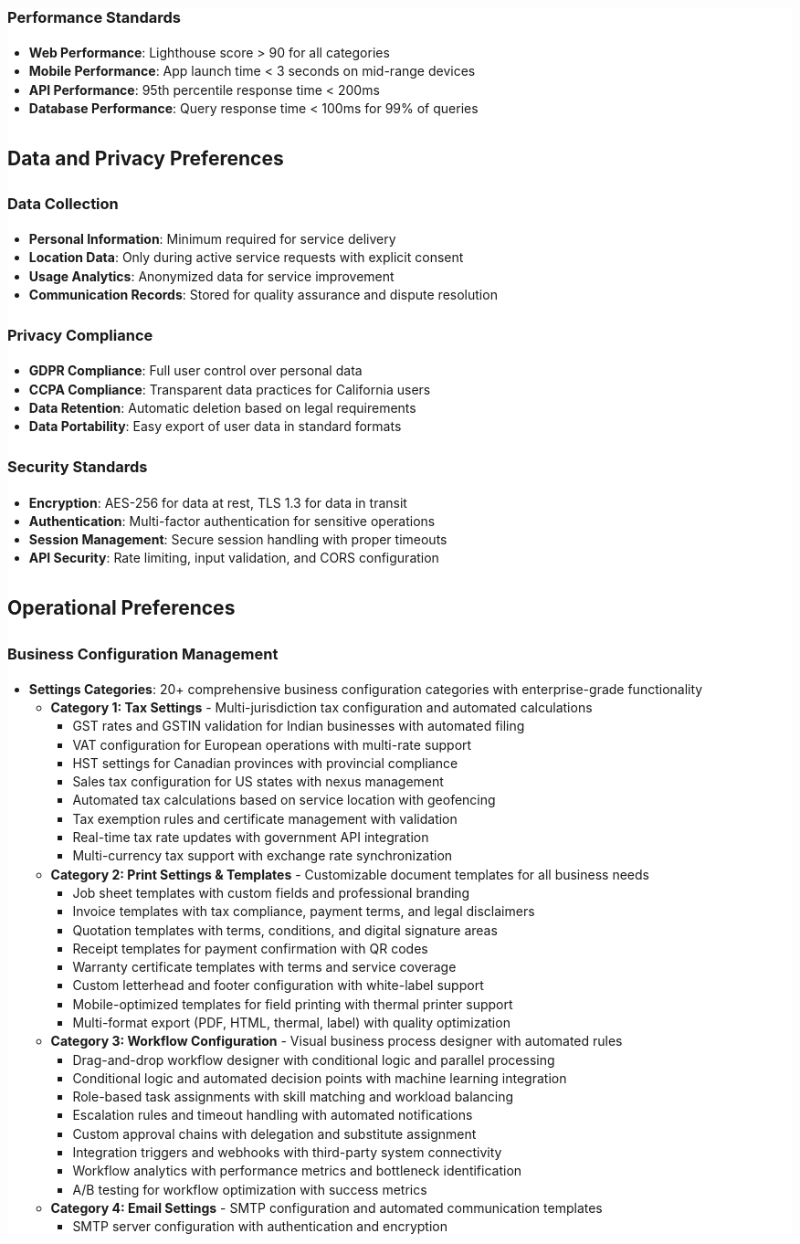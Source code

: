 ### Performance Standards
- **Web Performance**: Lighthouse score > 90 for all categories
- **Mobile Performance**: App launch time < 3 seconds on mid-range devices
- **API Performance**: 95th percentile response time < 200ms
- **Database Performance**: Query response time < 100ms for 99% of queries

## Data and Privacy Preferences

### Data Collection
- **Personal Information**: Minimum required for service delivery
- **Location Data**: Only during active service requests with explicit consent
- **Usage Analytics**: Anonymized data for service improvement
- **Communication Records**: Stored for quality assurance and dispute resolution

### Privacy Compliance
- **GDPR Compliance**: Full user control over personal data
- **CCPA Compliance**: Transparent data practices for California users
- **Data Retention**: Automatic deletion based on legal requirements
- **Data Portability**: Easy export of user data in standard formats

### Security Standards
- **Encryption**: AES-256 for data at rest, TLS 1.3 for data in transit
- **Authentication**: Multi-factor authentication for sensitive operations
- **Session Management**: Secure session handling with proper timeouts
- **API Security**: Rate limiting, input validation, and CORS configuration

## Operational Preferences

### Business Configuration Management
- **Settings Categories**: 20+ comprehensive business configuration categories with enterprise-grade functionality
  - **Category 1: Tax Settings** - Multi-jurisdiction tax configuration and automated calculations
    - GST rates and GSTIN validation for Indian businesses with automated filing
    - VAT configuration for European operations with multi-rate support
    - HST settings for Canadian provinces with provincial compliance
    - Sales tax configuration for US states with nexus management
    - Automated tax calculations based on service location with geofencing
    - Tax exemption rules and certificate management with validation
    - Real-time tax rate updates with government API integration
    - Multi-currency tax support with exchange rate synchronization
  - **Category 2: Print Settings & Templates** - Customizable document templates for all business needs
    - Job sheet templates with custom fields and professional branding
    - Invoice templates with tax compliance, payment terms, and legal disclaimers
    - Quotation templates with terms, conditions, and digital signature areas
    - Receipt templates for payment confirmation with QR codes
    - Warranty certificate templates with terms and service coverage
    - Custom letterhead and footer configuration with white-label support
    - Mobile-optimized templates for field printing with thermal printer support
    - Multi-format export (PDF, HTML, thermal, label) with quality optimization
  - **Category 3: Workflow Configuration** - Visual business process designer with automated rules
    - Drag-and-drop workflow designer with conditional logic and parallel processing
    - Conditional logic and automated decision points with machine learning integration
    - Role-based task assignments with skill matching and workload balancing
    - Escalation rules and timeout handling with automated notifications
    - Custom approval chains with delegation and substitute assignment
    - Integration triggers and webhooks with third-party system connectivity
    - Workflow analytics with performance metrics and bottleneck identification
    - A/B testing for workflow optimization with success metrics
  - **Category 4: Email Settings** - SMTP configuration and automated communication templates
    - SMTP server configuration with authentication and encryption
